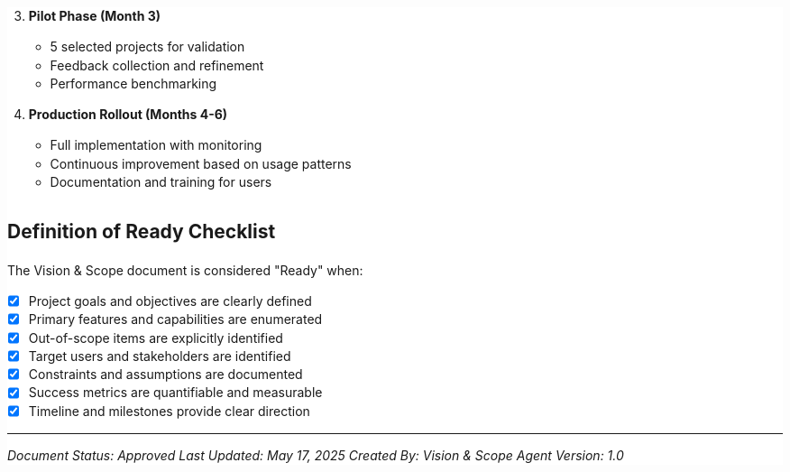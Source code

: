 3. **Pilot Phase (Month 3)**
   - 5 selected projects for validation
   - Feedback collection and refinement
   - Performance benchmarking

4. **Production Rollout (Months 4-6)**
   - Full implementation with monitoring
   - Continuous improvement based on usage patterns
   - Documentation and training for users

## Definition of Ready Checklist

The Vision & Scope document is considered "Ready" when:

- [x] Project goals and objectives are clearly defined
- [x] Primary features and capabilities are enumerated
- [x] Out-of-scope items are explicitly identified
- [x] Target users and stakeholders are identified
- [x] Constraints and assumptions are documented
- [x] Success metrics are quantifiable and measurable
- [x] Timeline and milestones provide clear direction

---

*Document Status: Approved*
*Last Updated: May 17, 2025*
*Created By: Vision & Scope Agent*
*Version: 1.0*
